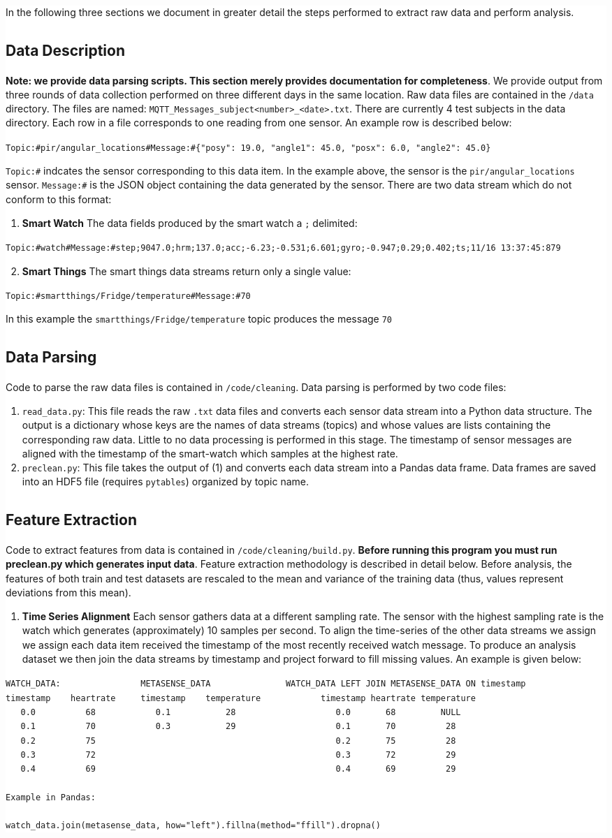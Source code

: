In the following three sections we document in greater detail the steps performed to extract raw data and perform analysis.

## Data Description

**Note: we provide data parsing scripts. This section merely provides documentation for completeness**. We provide output from three rounds of data collection performed on three different days in the same location. Raw data files are contained in the `/data` directory. The files are named: `MQTT_Messages_subject<number>_<date>.txt`. There are currently 4 test subjects in the data directory. Each row in a file corresponds to one reading from one sensor. An example row is described below:

`Topic:#pir/angular_locations#Message:#{"posy": 19.0, "angle1": 45.0, "posx": 6.0, "angle2": 45.0}`

`Topic:#` indcates the sensor corresponding to this data item. In the example above, the sensor is the `pir/angular_locations` sensor. `Message:#` is the JSON object containing the data generated by the sensor. There are two data stream which do not conform to this format:

1) **Smart Watch** The data fields produced by the smart watch a `;` delimited:

`Topic:#watch#Message:#step;9047.0;hrm;137.0;acc;-6.23;-0.531;6.601;gyro;-0.947;0.29;0.402;ts;11/16 13:37:45:879`

2) **Smart Things** The smart things data streams return only a single value:

`Topic:#smartthings/Fridge/temperature#Message:#70`

In this example the `smartthings/Fridge/temperature` topic produces the message `70`

## Data Parsing

Code to parse the raw data files is contained in `/code/cleaning`. Data parsing is performed by two code files:

1. `read_data.py`: This file reads the raw `.txt` data files and converts each sensor data stream into a Python data structure. The output is a dictionary whose keys are the names of data streams (topics) and whose values are lists containing the corresponding raw data. Little to no data processing is performed in this stage. The timestamp of sensor messages are aligned with the timestamp of the smart-watch which samples at the highest rate.
2. `preclean.py`: This file takes the output of (1) and converts each data stream into a Pandas data frame. Data frames are saved into an HDF5 file (requires `pytables`) organized by topic name.

## Feature Extraction

Code to extract features from data is contained in `/code/cleaning/build.py`. **Before running this program you must run preclean.py which generates input data**. Feature extraction methodology is described in detail below. Before analysis, the features of both train and test datasets are rescaled to the mean and variance of the training data (thus, values represent deviations from this mean).

1. **Time Series Alignment** Each sensor gathers data at a different sampling rate. The sensor with the highest sampling rate is the watch which generates (approximately) 10 samples per second. To align the time-series of the other data streams we assign we assign each data item received the timestamp of the most recently received watch message. To produce an analysis dataset we then join the data streams by timestamp and project forward to fill missing values. An example is given below:

```
WATCH_DATA:                METASENSE_DATA               WATCH_DATA LEFT JOIN METASENSE_DATA ON timestamp
timestamp    heartrate     timestamp    temperature            timestamp heartrate temperature
   0.0          68            0.1           28                    0.0       68         NULL
   0.1          70            0.3           29                    0.1       70          28
   0.2          75                                                0.2       75          28
   0.3          72                                                0.3       72          29
   0.4          69                                                0.4       69          29
   
Example in Pandas:

watch_data.join(metasense_data, how="left").fillna(method="ffill").dropna()
```